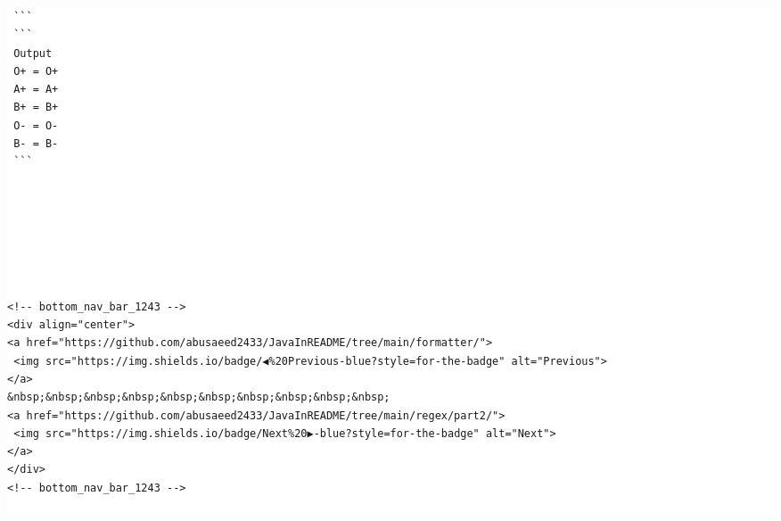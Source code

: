    ```
    ```
    ```
    Output
    O+ = O+
    A+ = A+
    B+ = B+
    O- = O-
    B- = B-
    ```

    
    
    



<!-- bottom_nav_bar_1243 -->
<div align="center">
<a href="https://github.com/abusaeed2433/JavaInREADME/tree/main/formatter/">
    <img src="https://img.shields.io/badge/◀%20Previous-blue?style=for-the-badge" alt="Previous">
</a>
&nbsp;&nbsp;&nbsp;&nbsp;&nbsp;&nbsp;&nbsp;&nbsp;&nbsp;&nbsp;
<a href="https://github.com/abusaeed2433/JavaInREADME/tree/main/regex/part2/">
    <img src="https://img.shields.io/badge/Next%20▶-blue?style=for-the-badge" alt="Next">
</a>
</div>
<!-- bottom_nav_bar_1243 -->
    